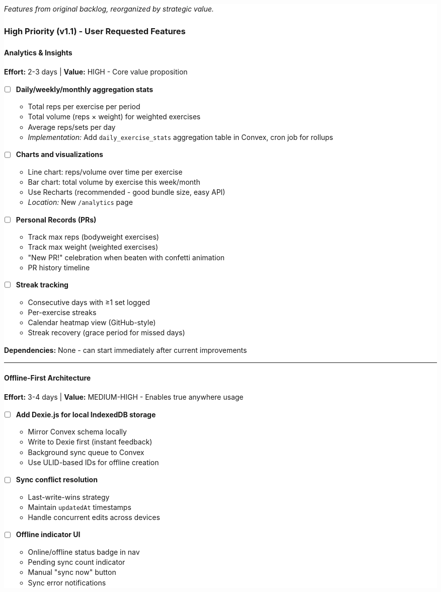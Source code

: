 *Features from original backlog, reorganized by strategic value.*

### High Priority (v1.1) - User Requested Features

#### Analytics & Insights
**Effort:** 2-3 days | **Value:** HIGH - Core value proposition

- [ ] **Daily/weekly/monthly aggregation stats**
  - Total reps per exercise per period
  - Total volume (reps × weight) for weighted exercises
  - Average reps/sets per day
  - *Implementation:* Add `daily_exercise_stats` aggregation table in Convex, cron job for rollups

- [ ] **Charts and visualizations**
  - Line chart: reps/volume over time per exercise
  - Bar chart: total volume by exercise this week/month
  - Use Recharts (recommended - good bundle size, easy API)
  - *Location:* New `/analytics` page

- [ ] **Personal Records (PRs)**
  - Track max reps (bodyweight exercises)
  - Track max weight (weighted exercises)
  - "New PR!" celebration when beaten with confetti animation
  - PR history timeline

- [ ] **Streak tracking**
  - Consecutive days with ≥1 set logged
  - Per-exercise streaks
  - Calendar heatmap view (GitHub-style)
  - Streak recovery (grace period for missed days)

**Dependencies:** None - can start immediately after current improvements

---

#### Offline-First Architecture
**Effort:** 3-4 days | **Value:** MEDIUM-HIGH - Enables true anywhere usage

- [ ] **Add Dexie.js for local IndexedDB storage**
  - Mirror Convex schema locally
  - Write to Dexie first (instant feedback)
  - Background sync queue to Convex
  - Use ULID-based IDs for offline creation

- [ ] **Sync conflict resolution**
  - Last-write-wins strategy
  - Maintain `updatedAt` timestamps
  - Handle concurrent edits across devices

- [ ] **Offline indicator UI**
  - Online/offline status badge in nav
  - Pending sync count indicator
  - Manual "sync now" button
  - Sync error notifications
